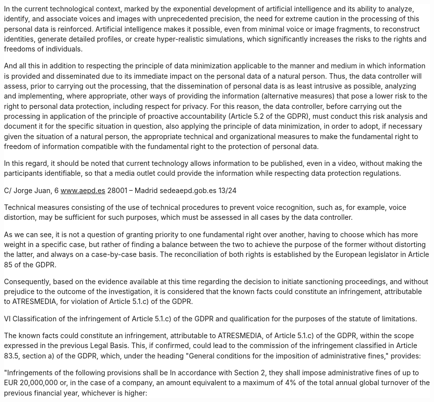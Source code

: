 In the current technological context, marked by the exponential development of artificial intelligence and its ability to analyze, identify, and associate voices and images with unprecedented precision, the need for extreme caution in the processing of this personal data is reinforced. Artificial intelligence makes it possible, even from minimal voice or image fragments, to reconstruct identities, generate detailed profiles, or create hyper-realistic simulations, which significantly increases the risks to the rights and freedoms of individuals.

And all this in addition to respecting the principle of data minimization applicable to the manner and medium in which information is provided and disseminated due to its immediate impact on the personal data of a natural person. Thus, the data controller will assess, prior to carrying out the processing, that the dissemination of personal data is as least intrusive as possible, analyzing and implementing, where appropriate, other ways of providing the information (alternative measures) that pose a lower risk to the right to personal data protection, including respect for privacy. For this reason, the data controller, before carrying out the processing in application of the principle of proactive accountability (Article 5.2 of the GDPR), must conduct this risk analysis and document it for the specific situation in question, also applying the principle of data minimization, in order to adopt, if necessary given the situation of a natural person, the appropriate technical and organizational measures to make the fundamental right to freedom of information compatible with the fundamental right to the protection of personal data.

In this regard, it should be noted that current technology allows information to be published, even in a video, without making the participants identifiable, so that a media outlet could provide the information while respecting data protection regulations.

C/ Jorge Juan, 6 www.aepd.es
28001 – Madrid sedeaepd.gob.es 13/24

Technical measures consisting of the use of technical procedures to prevent voice recognition, such as, for example, voice distortion, may be sufficient for such purposes, which must be assessed in all cases by the data controller.

As we can see, it is not a question of granting priority to one fundamental right over another, having to choose which has more weight in a specific case, but rather of finding a balance between the two to achieve the purpose of the former without distorting the latter, and always on a case-by-case basis. The reconciliation of both rights is established by the European legislator in Article 85 of the GDPR.

Consequently, based on the evidence available at this time regarding the decision to initiate sanctioning proceedings, and without prejudice to the outcome of the investigation, it is considered that the known facts could constitute an infringement, attributable to ATRESMEDIA, for violation of Article 5.1.c) of the GDPR.

VI
Classification of the infringement of Article 5.1.c) of the GDPR and qualification for the purposes of the statute of limitations.

The known facts could constitute an infringement, attributable to ATRESMEDIA, of Article 5.1.c) of the GDPR, within the scope expressed in the previous Legal Basis. This, if confirmed, could lead to the commission of the infringement classified in Article 83.5, section a) of the GDPR, which, under the heading "General conditions for the imposition of administrative fines," provides:

"Infringements of the following provisions shall be In accordance with Section 2, they shall impose administrative fines of up to EUR 20,000,000 or, in the case of a company, an amount equivalent to a maximum of 4% of the total annual global turnover of the previous financial year, whichever is higher:
